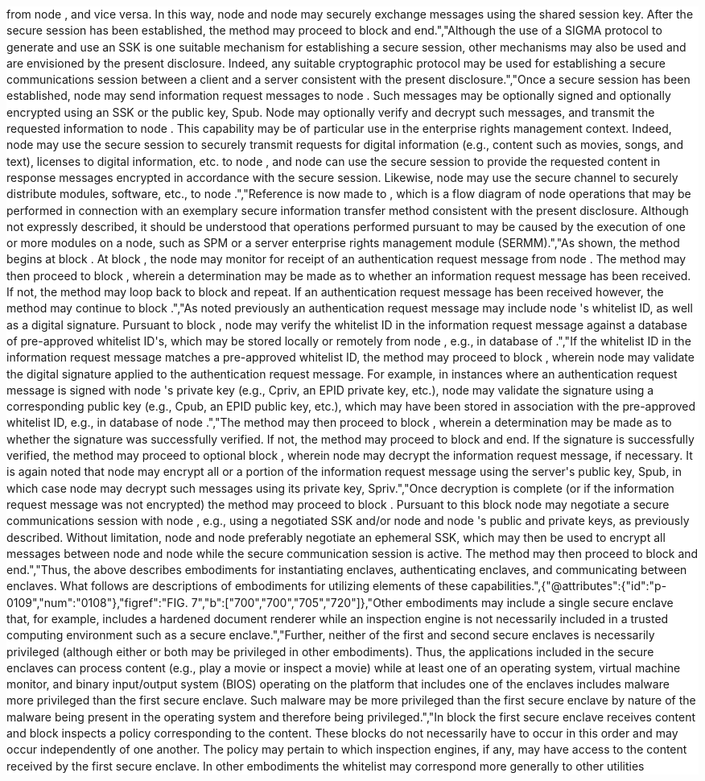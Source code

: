 from node , and vice versa. In this way, node  and node  may securely exchange messages using the shared session key. After the secure session has been established, the method may proceed to block  and end.","Although the use of a SIGMA protocol to generate and use an SSK is one suitable mechanism for establishing a secure session, other mechanisms may also be used and are envisioned by the present disclosure. Indeed, any suitable cryptographic protocol may be used for establishing a secure communications session between a client and a server consistent with the present disclosure.","Once a secure session has been established, node  may send information request messages to node . Such messages may be optionally signed and optionally encrypted using an SSK or the public key, Spub. Node  may optionally verify and decrypt such messages, and transmit the requested information to node . This capability may be of particular use in the enterprise rights management context. Indeed, node  may use the secure session to securely transmit requests for digital information (e.g., content such as movies, songs, and text), licenses to digital information, etc. to node , and node  can use the secure session to provide the requested content in response messages encrypted in accordance with the secure session. Likewise, node  may use the secure channel to securely distribute modules, software, etc., to node .","Reference is now made to , which is a flow diagram of node  operations that may be performed in connection with an exemplary secure information transfer method consistent with the present disclosure. Although not expressly described, it should be understood that operations performed pursuant to  may be caused by the execution of one or more modules on a node, such as SPM  or a server enterprise rights management module (SERMM).","As shown, the method begins at block . At block , the node may monitor for receipt of an authentication request message from node . The method may then proceed to block , wherein a determination may be made as to whether an information request message has been received. If not, the method may loop back to block  and repeat. If an authentication request message has been received however, the method may continue to block .","As noted previously an authentication request message may include node 's whitelist ID, as well as a digital signature. Pursuant to block , node  may verify the whitelist ID in the information request message against a database of pre-approved whitelist ID's, which may be stored locally or remotely from node , e.g., in database  of .","If the whitelist ID in the information request message matches a pre-approved whitelist ID, the method may proceed to block , wherein node  may validate the digital signature applied to the authentication request message. For example, in instances where an authentication request message is signed with node 's private key (e.g., Cpriv, an EPID private key, etc.), node  may validate the signature using a corresponding public key (e.g., Cpub, an EPID public key, etc.), which may have been stored in association with the pre-approved whitelist ID, e.g., in database  of node .","The method may then proceed to block , wherein a determination may be made as to whether the signature was successfully verified. If not, the method may proceed to block  and end. If the signature is successfully verified, the method may proceed to optional block , wherein node  may decrypt the information request message, if necessary. It is again noted that node  may encrypt all or a portion of the information request message using the server's public key, Spub, in which case node  may decrypt such messages using its private key, Spriv.","Once decryption is complete (or if the information request message was not encrypted) the method may proceed to block . Pursuant to this block node  may negotiate a secure communications session with node , e.g., using a negotiated SSK and\/or node  and node 's public and private keys, as previously described. Without limitation, node  and node  preferably negotiate an ephemeral SSK, which may then be used to encrypt all messages between node  and node  while the secure communication session is active. The method may then proceed to block  and end.","Thus, the above describes embodiments for instantiating enclaves, authenticating enclaves, and communicating between enclaves. What follows are descriptions of embodiments for utilizing elements of these capabilities.",{"@attributes":{"id":"p-0109","num":"0108"},"figref":"FIG. 7","b":["700","700","705","720"]},"Other embodiments may include a single secure enclave that, for example, includes a hardened document renderer while an inspection engine is not necessarily included in a trusted computing environment such as a secure enclave.","Further, neither of the first and second secure enclaves is necessarily privileged (although either or both may be privileged in other embodiments). Thus, the applications included in the secure enclaves can process content (e.g., play a movie or inspect a movie) while at least one of an operating system, virtual machine monitor, and binary input\/output system (BIOS) operating on the platform that includes one of the enclaves includes malware more privileged than the first secure enclave. Such malware may be more privileged than the first secure enclave by nature of the malware being present in the operating system and therefore being privileged.","In block  the first secure enclave receives content and block  inspects a policy corresponding to the content. These blocks do not necessarily have to occur in this order and may occur independently of one another. The policy may pertain to which inspection engines, if any, may have access to the content received by the first secure enclave. In other embodiments the whitelist may correspond more generally to other utilities